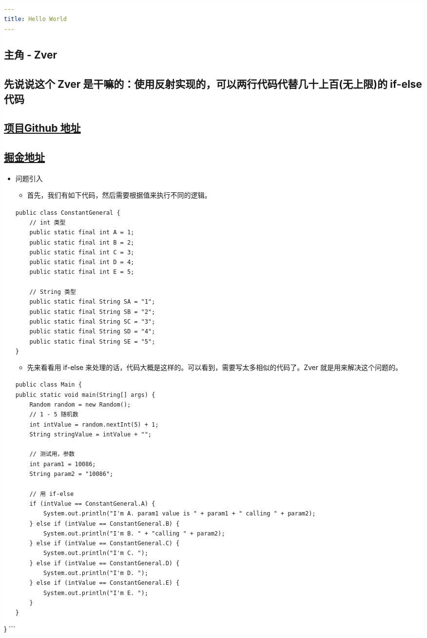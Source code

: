 ```yaml
---
title: Hello World
---
```

## 主角 - Zver
## 先说说这个 Zver 是干嘛的：使用反射实现的，可以两行代码代替几十上百(无上限)的 if-else 代码
## [项目Github 地址](https://github.com/imythu/Zver)
## [掘金地址](https://juejin.im/post/5d4eefe9f265da03cf7a7db5)
- 问题引入
    - 首先，我们有如下代码，然后需要根据值来执行不同的逻辑。

    ```
    public class ConstantGeneral {
        // int 类型
        public static final int A = 1;
        public static final int B = 2;
        public static final int C = 3;
        public static final int D = 4;
        public static final int E = 5;

        // String 类型
        public static final String SA = "1";
        public static final String SB = "2";
        public static final String SC = "3";
        public static final String SD = "4";
        public static final String SE = "5";
    }
    ```


    - 先来看看用 if-else 来处理的话，代码大概是这样的。可以看到，需要写太多相似的代码了。Zver 就是用来解决这个问题的。
    
    ```
    public class Main {
    public static void main(String[] args) {
        Random random = new Random();
        // 1 - 5 随机数
        int intValue = random.nextInt(5) + 1;
        String stringValue = intValue + "";

        // 测试用，参数
        int param1 = 10086;
        String param2 = "10086";

        // 用 if-else
        if (intValue == ConstantGeneral.A) {
            System.out.println("I'm A. param1 value is " + param1 + " calling " + param2);
        } else if (intValue == ConstantGeneral.B) {
            System.out.println("I'm B. " + "calling " + param2);
        } else if (intValue == ConstantGeneral.C) {
            System.out.println("I'm C. ");
        } else if (intValue == ConstantGeneral.D) {
            System.out.println("I'm D. ");
        } else if (intValue == ConstantGeneral.E) {
            System.out.println("I'm E. ");
        }
    }
}
    ```
